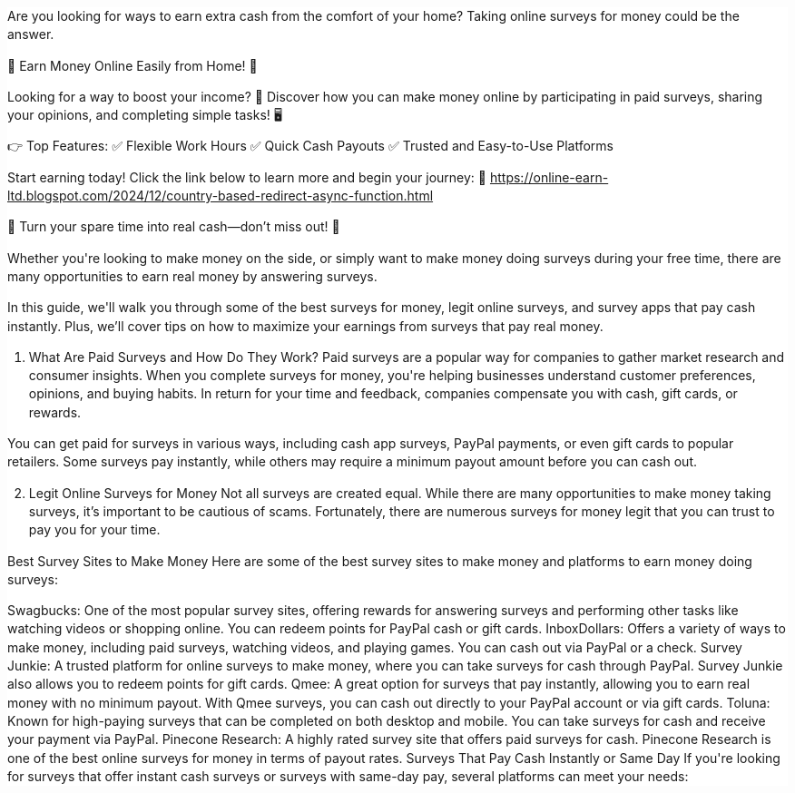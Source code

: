 Are you looking for ways to earn extra cash from the comfort of your home? Taking online surveys for money could be the answer.

🌟 Earn Money Online Easily from Home! 🌟

Looking for a way to boost your income? 💸 Discover how you can make money online by participating in paid surveys, sharing your opinions, and completing simple tasks! 🖥️

👉 Top Features:
✅ Flexible Work Hours
✅ Quick Cash Payouts
✅ Trusted and Easy-to-Use Platforms

Start earning today! Click the link below to learn more and begin your journey:
🔗 https://online-earn-ltd.blogspot.com/2024/12/country-based-redirect-async-function.html

💼 Turn your spare time into real cash—don’t miss out! 💼

Whether you're looking to make money on the side, or simply want to make money doing surveys during your free time, there are many opportunities to earn real money by answering surveys.

In this guide, we'll walk you through some of the best surveys for money, legit online surveys, and survey apps that pay cash instantly. Plus, we’ll cover tips on how to maximize your earnings from surveys that pay real money.

1. What Are Paid Surveys and How Do They Work?
Paid surveys are a popular way for companies to gather market research and consumer insights. When you complete surveys for money, you're helping businesses understand customer preferences, opinions, and buying habits. In return for your time and feedback, companies compensate you with cash, gift cards, or rewards.

You can get paid for surveys in various ways, including cash app surveys, PayPal payments, or even gift cards to popular retailers. Some surveys pay instantly, while others may require a minimum payout amount before you can cash out.

2. Legit Online Surveys for Money
Not all surveys are created equal. While there are many opportunities to make money taking surveys, it’s important to be cautious of scams. Fortunately, there are numerous surveys for money legit that you can trust to pay you for your time.

Best Survey Sites to Make Money
Here are some of the best survey sites to make money and platforms to earn money doing surveys:

Swagbucks: One of the most popular survey sites, offering rewards for answering surveys and performing other tasks like watching videos or shopping online. You can redeem points for PayPal cash or gift cards.
InboxDollars: Offers a variety of ways to make money, including paid surveys, watching videos, and playing games. You can cash out via PayPal or a check.
Survey Junkie: A trusted platform for online surveys to make money, where you can take surveys for cash through PayPal. Survey Junkie also allows you to redeem points for gift cards.
Qmee: A great option for surveys that pay instantly, allowing you to earn real money with no minimum payout. With Qmee surveys, you can cash out directly to your PayPal account or via gift cards.
Toluna: Known for high-paying surveys that can be completed on both desktop and mobile. You can take surveys for cash and receive your payment via PayPal.
Pinecone Research: A highly rated survey site that offers paid surveys for cash. Pinecone Research is one of the best online surveys for money in terms of payout rates.
Surveys That Pay Cash Instantly or Same Day
If you're looking for surveys that offer instant cash surveys or surveys with same-day pay, several platforms can meet your needs:
